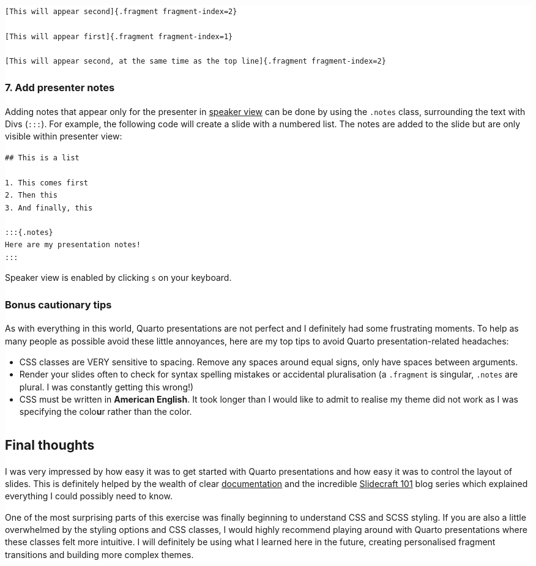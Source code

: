 ````
[This will appear second]{.fragment fragment-index=2}

[This will appear first]{.fragment fragment-index=1}

[This will appear second, at the same time as the top line]{.fragment fragment-index=2}
````

### 7. Add presenter notes 

Adding notes that appear only for the presenter in [speaker view](https://quarto.org/docs/presentations/revealjs/presenting.html#speaker-view) can be done by using the `.notes` class, surrounding the text with Divs (`:::`). For example, the following code will create a slide with a numbered list. The notes are added to the slide but are only visible within presenter view:

````
## This is a list

1. This comes first
2. Then this
3. And finally, this

:::{.notes}
Here are my presentation notes!
:::
````

Speaker view is enabled by clicking `s` on your keyboard.

### Bonus cautionary tips

As with everything in this world, Quarto presentations are not perfect and I definitely had some frustrating moments. To help as many people as possible avoid these little annoyances, here are my top tips to avoid Quarto presentation-related headaches:

- CSS classes are VERY sensitive to spacing. Remove any spaces around equal signs, only have spaces between arguments.
- Render your slides often to check for syntax spelling mistakes or accidental pluralisation (a `.fragment` is singular, `.notes` are plural. I was constantly getting this wrong!)
- CSS must be written in **American English**. It took longer than I would like to admit to realise my theme did not work as I was specifying the colo**u**r rather than the color.

## Final thoughts

I was very impressed by how easy it was to get started with Quarto presentations and how easy it was to control the layout of slides. This is definitely helped by the wealth of clear [documentation](https://quarto.org/docs/presentations/) and the incredible [Slidecraft 101](https://emilhvitfeldt.com/project/slidecraft-101/#blog-posts ) blog series which explained everything I could possibly need to know. 

One of the most surprising parts of this exercise was finally beginning to understand CSS and SCSS styling. If you are also a little overwhelmed by the styling options and CSS classes, I would highly recommend playing around with Quarto presentations where these classes felt more intuitive. I will definitely be using what I learned here in the future, creating personalised fragment transitions and building more complex themes.
